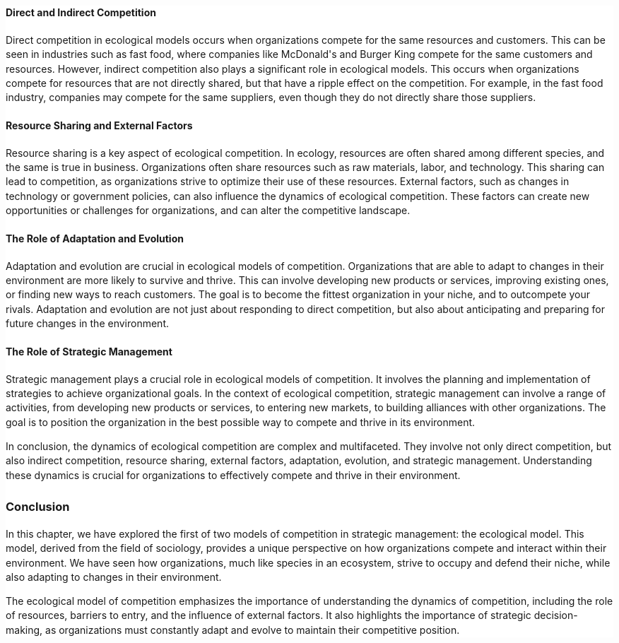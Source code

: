#### Direct and Indirect Competition

Direct competition in ecological models occurs when organizations compete for the same resources and customers. This can be seen in industries such as fast food, where companies like McDonald's and Burger King compete for the same customers and resources. However, indirect competition also plays a significant role in ecological models. This occurs when organizations compete for resources that are not directly shared, but that have a ripple effect on the competition. For example, in the fast food industry, companies may compete for the same suppliers, even though they do not directly share those suppliers.

#### Resource Sharing and External Factors

Resource sharing is a key aspect of ecological competition. In ecology, resources are often shared among different species, and the same is true in business. Organizations often share resources such as raw materials, labor, and technology. This sharing can lead to competition, as organizations strive to optimize their use of these resources. External factors, such as changes in technology or government policies, can also influence the dynamics of ecological competition. These factors can create new opportunities or challenges for organizations, and can alter the competitive landscape.

#### The Role of Adaptation and Evolution

Adaptation and evolution are crucial in ecological models of competition. Organizations that are able to adapt to changes in their environment are more likely to survive and thrive. This can involve developing new products or services, improving existing ones, or finding new ways to reach customers. The goal is to become the fittest organization in your niche, and to outcompete your rivals. Adaptation and evolution are not just about responding to direct competition, but also about anticipating and preparing for future changes in the environment.

#### The Role of Strategic Management

Strategic management plays a crucial role in ecological models of competition. It involves the planning and implementation of strategies to achieve organizational goals. In the context of ecological competition, strategic management can involve a range of activities, from developing new products or services, to entering new markets, to building alliances with other organizations. The goal is to position the organization in the best possible way to compete and thrive in its environment.

In conclusion, the dynamics of ecological competition are complex and multifaceted. They involve not only direct competition, but also indirect competition, resource sharing, external factors, adaptation, evolution, and strategic management. Understanding these dynamics is crucial for organizations to effectively compete and thrive in their environment.

### Conclusion

In this chapter, we have explored the first of two models of competition in strategic management: the ecological model. This model, derived from the field of sociology, provides a unique perspective on how organizations compete and interact within their environment. We have seen how organizations, much like species in an ecosystem, strive to occupy and defend their niche, while also adapting to changes in their environment. 

The ecological model of competition emphasizes the importance of understanding the dynamics of competition, including the role of resources, barriers to entry, and the influence of external factors. It also highlights the importance of strategic decision-making, as organizations must constantly adapt and evolve to maintain their competitive position. 
